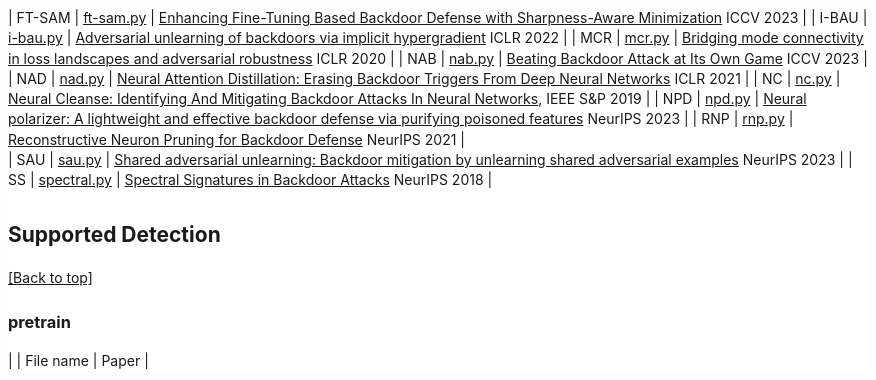 | FT-SAM    | [ft-sam.py](./defense/ft-sam.py)                          | [Enhancing Fine-Tuning Based Backdoor Defense with Sharpness-Aware Minimization](https://www.google.com.hk/url?sa=t&rct=j&q=&esrc=s&source=web&cd=&cad=rja&uact=8&ved=2ahUKEwjGlOzGuLKDAxW2j68BHQ1cDKoQFnoECAsQAQ&url=https%3A%2F%2Fopenaccess.thecvf.com%2Fcontent%2FICCV2023%2Fpapers%2FZhu_Enhancing_Fine-Tuning_Based_Backdoor_Defense_with_Sharpness-Aware_Minimization_ICCV_2023_paper.pdf&usg=AOvVaw3j_4UcalC7moFEDuHaLXjO&opi=89978449) ICCV 2023 |
| I-BAU     | [i-bau.py](./defense/i-bau.py)                            | [Adversarial unlearning of backdoors via implicit hypergradient](https://arxiv.org/pdf/2110.03735.pdf) ICLR 2022                                                                                                                                                                                                                                                                                                                                          |
| MCR       | [mcr.py](./defense/mcr.py)                                | [Bridging mode connectivity in loss landscapes and adversarial robustness](https://openreview.net/pdf?id=SJgwzCEKwH) ICLR 2020                                                                                                                                                                                                                                                                                                                            |
| NAB       | [nab.py](./defense/nab.py)                                | [Beating Backdoor Attack at Its Own Game](https://www.google.com.hk/url?sa=t&rct=j&q=&esrc=s&source=web&cd=&cad=rja&uact=8&ved=2ahUKEwiT1P3LubKDAxWBdvUHHZU0C_4QFnoECAgQAQ&url=https%3A%2F%2Fopenaccess.thecvf.com%2Fcontent%2FICCV2023%2Fpapers%2FLiu_Beating_Backdoor_Attack_at_Its_Own_Game_ICCV_2023_paper.pdf&usg=AOvVaw2q9z7lRkjVriRnqJCfacLZ&opi=89978449)   ICCV 2023                                                                             |
| NAD       | [nad.py](./defense/nad.py)                                | [Neural Attention Distillation: Erasing Backdoor Triggers From Deep Neural Networks](https://openreview.net/pdf?id=9l0K4OM-oXE) ICLR 2021                                                                                                                                                                                                                                                                                                                 |
| NC        | [nc.py](./defense/nc.py)                                  | [Neural Cleanse: Identifying And Mitigating Backdoor Attacks In Neural Networks](https://ieeexplore.ieee.org/stamp/stamp.jsp?arnumber=8835365), IEEE S&P 2019                                                                                                                                                                                                                                                                                             |
| NPD       | [npd.py](./defense/npd.py)                                | [Neural polarizer: A lightweight and effective backdoor defense via purifying poisoned features](https://openreview.net/pdf?id=VFhN15Vlkj) NeurIPS 2023                                                                                                                                                                                                                                                                                                   |
| RNP       | [rnp.py](./defense/rnp.py)                                | [Reconstructive Neuron Pruning for Backdoor Defense](https://www.google.com.hk/url?sa=t&rct=j&q=&esrc=s&source=web&cd=&cad=rja&uact=8&ved=2ahUKEwi0htKPurKDAxW9aPUHHW3lC8kQFnoECAsQAQ&url=https%3A%2F%2Fproceedings.neurips.cc%2Fpaper%2F2021%2Ffile%2F8cbe9ce23f42628c98f80fa0fac8b19a-Paper.pdf&usg=AOvVaw2Se3o40f41RV5M8xzgqjvh&opi=89978449) NeurIPS 2021                                                                                             |                                                                                                         
| SAU       | [sau.py](./defense/sau.py)                                 | [Shared adversarial unlearning: Backdoor mitigation by unlearning shared adversarial examples](https://openreview.net/pdf?id=zqOcW3R9rd) NeurIPS 2023                                                                                                                                                                                                                                                                                                                                                         |
| SS         | [spectral.py](./defense/spectral.py)                      | [Spectral Signatures in Backdoor Attacks](https://proceedings.neurips.cc/paper/2018/file/280cf18baf4311c92aa5a042336587d3-Paper.pdf) NeurIPS 2018                                                                                                                                                                                                                                                                                                         |

## Supported Detection 

<a href="#top">[Back to top]</a>

### pretrain

|         | File name                                    | Paper                                                                                                                                                                                                                                                                                                                                               |

[//]: # "| AGPD  | [agpd.py]&#40;./detection_infer/agpd.py&#41;   | |"